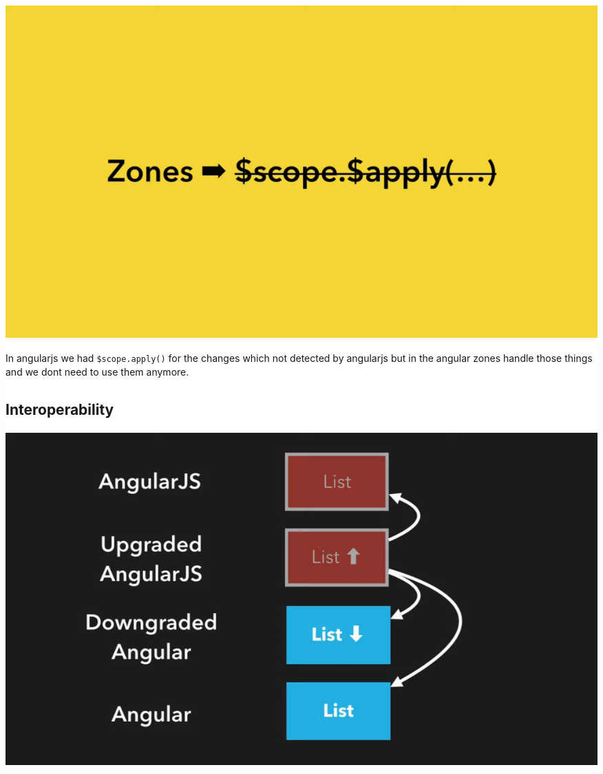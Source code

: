 <img src="./assets/chnage-detection.png">

In angularjs we had `$scope.apply()` for the changes which not detected by angularjs but in the angular zones handle those things and we dont need to use them anymore.

## Interoperability

<img src="./assets/interoperability.png">
